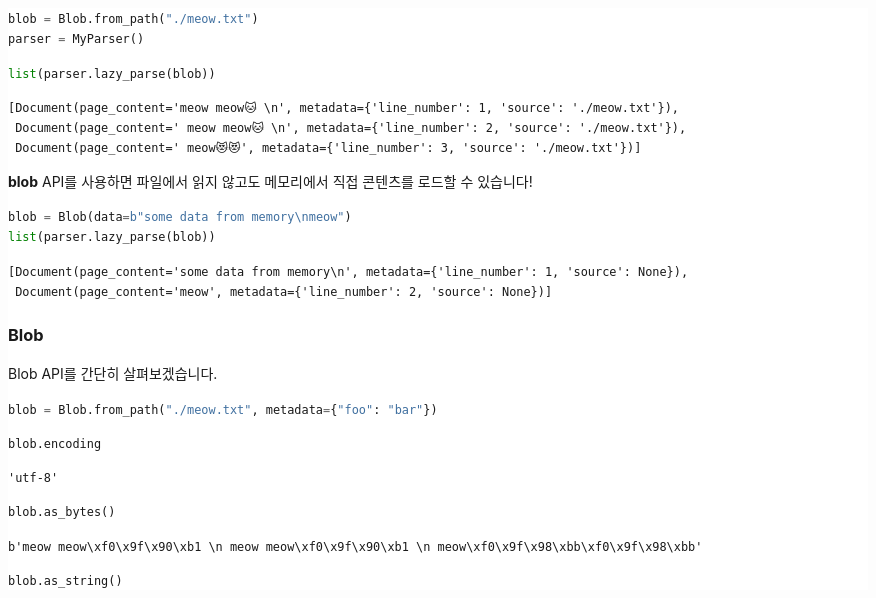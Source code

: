 
```python
blob = Blob.from_path("./meow.txt")
parser = MyParser()
```


```python
list(parser.lazy_parse(blob))
```


```output
[Document(page_content='meow meow🐱 \n', metadata={'line_number': 1, 'source': './meow.txt'}),
 Document(page_content=' meow meow🐱 \n', metadata={'line_number': 2, 'source': './meow.txt'}),
 Document(page_content=' meow😻😻', metadata={'line_number': 3, 'source': './meow.txt'})]
```


**blob** API를 사용하면 파일에서 읽지 않고도 메모리에서 직접 콘텐츠를 로드할 수 있습니다!

```python
blob = Blob(data=b"some data from memory\nmeow")
list(parser.lazy_parse(blob))
```


```output
[Document(page_content='some data from memory\n', metadata={'line_number': 1, 'source': None}),
 Document(page_content='meow', metadata={'line_number': 2, 'source': None})]
```


### Blob

Blob API를 간단히 살펴보겠습니다.

```python
blob = Blob.from_path("./meow.txt", metadata={"foo": "bar"})
```


```python
blob.encoding
```


```output
'utf-8'
```


```python
blob.as_bytes()
```


```output
b'meow meow\xf0\x9f\x90\xb1 \n meow meow\xf0\x9f\x90\xb1 \n meow\xf0\x9f\x98\xbb\xf0\x9f\x98\xbb'
```


```python
blob.as_string()
```

